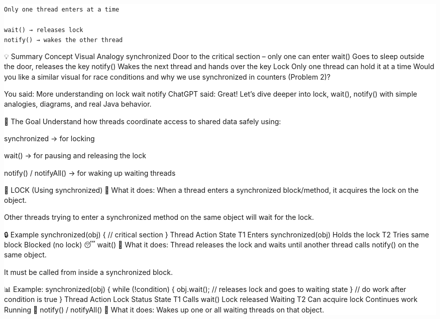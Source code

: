     Only one thread enters at a time

    wait() → releases lock
    notify() → wakes the other thread
💡 Summary
Concept	Visual Analogy
synchronized	Door to the critical section – only one can enter
wait()	Goes to sleep outside the door, releases the key
notify()	Wakes the next thread and hands over the key
Lock	Only one thread can hold it at a time
Would you like a similar visual for race conditions and why we use synchronized in counters (Problem 2)?

You said:
More understanding on lock wait notify 
ChatGPT said:
Great! Let’s dive deeper into lock, wait(), notify() with simple analogies, diagrams, and real Java behavior.

🎯 The Goal
Understand how threads coordinate access to shared data safely using:

synchronized → for locking

wait() → for pausing and releasing the lock

notify() / notifyAll() → for waking up waiting threads

🔐 LOCK (Using synchronized)
🧠 What it does:
When a thread enters a synchronized block/method, it acquires the lock on the object.

Other threads trying to enter a synchronized method on the same object will wait for the lock.

🔒 Example
synchronized(obj) {
    // critical section
}
Thread	Action	State
T1	Enters synchronized(obj)	Holds the lock
T2	Tries same block	Blocked (no lock)
😴 wait()
🧠 What it does:
Thread releases the lock and waits until another thread calls notify() on the same object.

It must be called from inside a synchronized block.

📊 Example:
synchronized(obj) {
    while (!condition) {
        obj.wait(); // releases lock and goes to waiting state
    }
    // do work after condition is true
}
Thread	Action	Lock Status	State
T1	Calls wait()	Lock released	Waiting
T2	Can acquire lock	Continues work	Running
🔔 notify() / notifyAll()
🧠 What it does:
Wakes up one or all waiting threads on that object.
